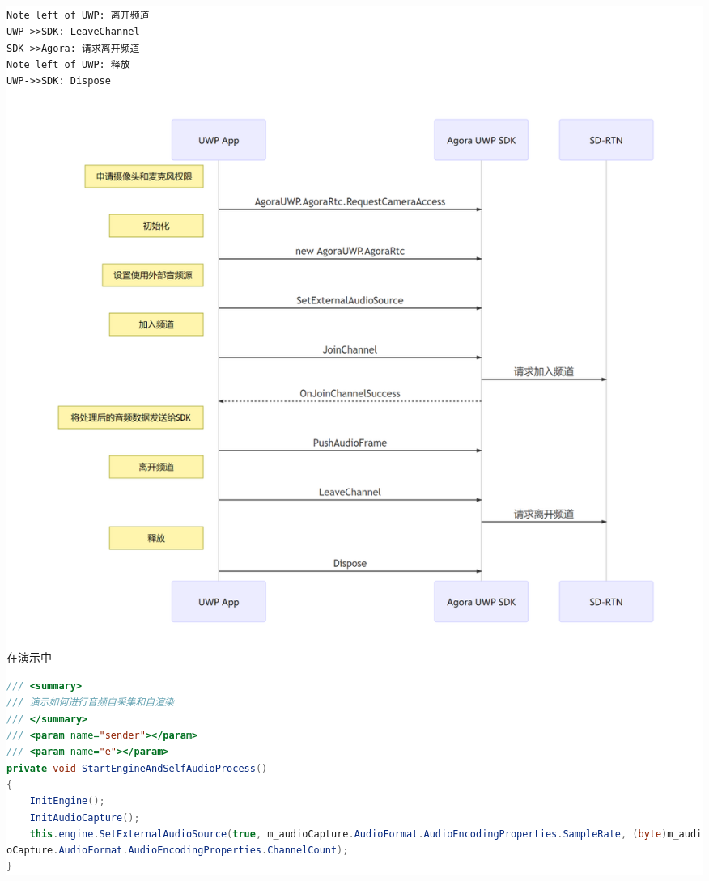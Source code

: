 ```mermaid
Note left of UWP: 离开频道
UWP->>SDK: LeaveChannel
SDK->>Agora: 请求离开频道
Note left of UWP: 释放
UWP->>SDK: Dispose
```

![自采集音频流程](images/image-20201020162134496.png)

在演示中

```c#
/// <summary>
/// 演示如何进行音频自采集和自渲染
/// </summary>
/// <param name="sender"></param>
/// <param name="e"></param>
private void StartEngineAndSelfAudioProcess()
{
    InitEngine();
    InitAudioCapture();
    this.engine.SetExternalAudioSource(true, m_audioCapture.AudioFormat.AudioEncodingProperties.SampleRate, (byte)m_audioCapture.AudioFormat.AudioEncodingProperties.ChannelCount);
}
```
